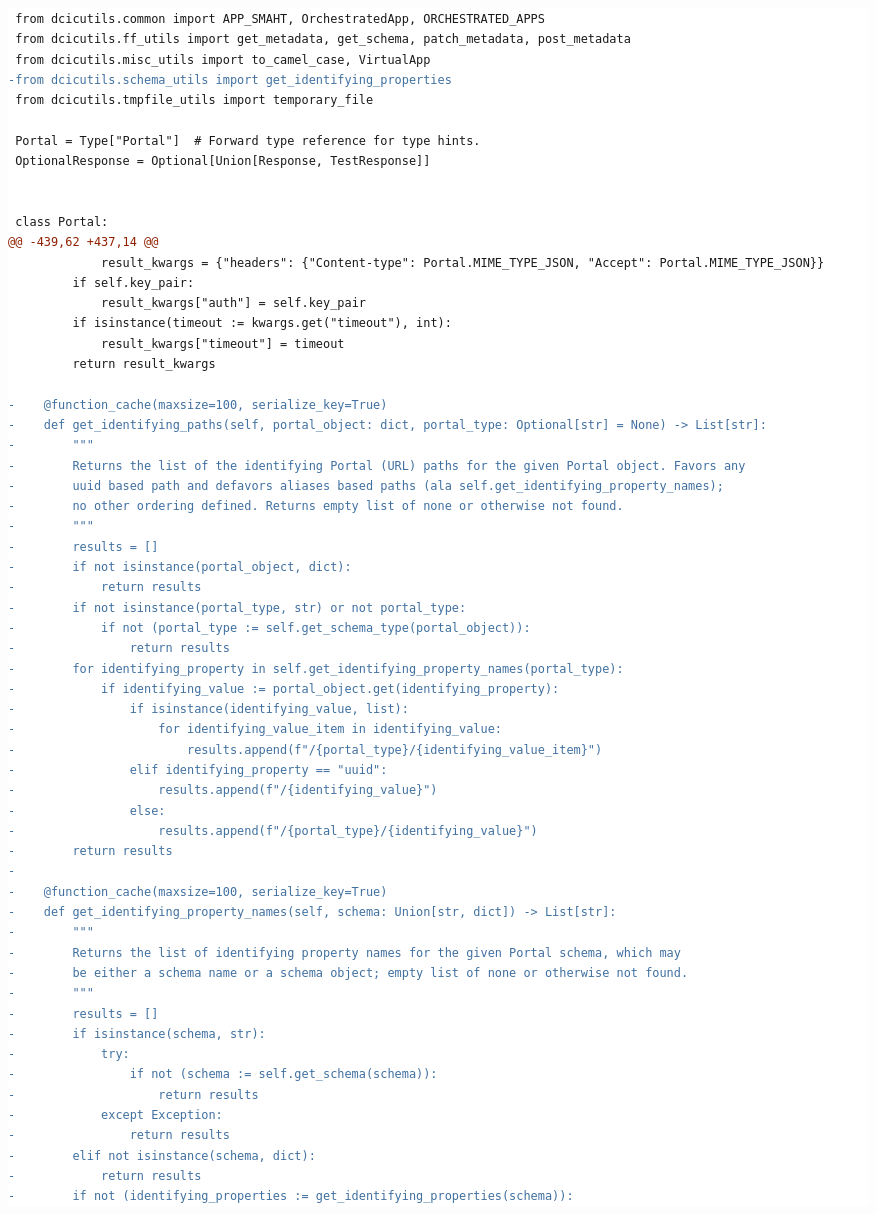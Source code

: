 ```diff
 from dcicutils.common import APP_SMAHT, OrchestratedApp, ORCHESTRATED_APPS
 from dcicutils.ff_utils import get_metadata, get_schema, patch_metadata, post_metadata
 from dcicutils.misc_utils import to_camel_case, VirtualApp
-from dcicutils.schema_utils import get_identifying_properties
 from dcicutils.tmpfile_utils import temporary_file
 
 Portal = Type["Portal"]  # Forward type reference for type hints.
 OptionalResponse = Optional[Union[Response, TestResponse]]
 
 
 class Portal:
@@ -439,62 +437,14 @@
             result_kwargs = {"headers": {"Content-type": Portal.MIME_TYPE_JSON, "Accept": Portal.MIME_TYPE_JSON}}
         if self.key_pair:
             result_kwargs["auth"] = self.key_pair
         if isinstance(timeout := kwargs.get("timeout"), int):
             result_kwargs["timeout"] = timeout
         return result_kwargs
 
-    @function_cache(maxsize=100, serialize_key=True)
-    def get_identifying_paths(self, portal_object: dict, portal_type: Optional[str] = None) -> List[str]:
-        """
-        Returns the list of the identifying Portal (URL) paths for the given Portal object. Favors any
-        uuid based path and defavors aliases based paths (ala self.get_identifying_property_names);
-        no other ordering defined. Returns empty list of none or otherwise not found.
-        """
-        results = []
-        if not isinstance(portal_object, dict):
-            return results
-        if not isinstance(portal_type, str) or not portal_type:
-            if not (portal_type := self.get_schema_type(portal_object)):
-                return results
-        for identifying_property in self.get_identifying_property_names(portal_type):
-            if identifying_value := portal_object.get(identifying_property):
-                if isinstance(identifying_value, list):
-                    for identifying_value_item in identifying_value:
-                        results.append(f"/{portal_type}/{identifying_value_item}")
-                elif identifying_property == "uuid":
-                    results.append(f"/{identifying_value}")
-                else:
-                    results.append(f"/{portal_type}/{identifying_value}")
-        return results
-
-    @function_cache(maxsize=100, serialize_key=True)
-    def get_identifying_property_names(self, schema: Union[str, dict]) -> List[str]:
-        """
-        Returns the list of identifying property names for the given Portal schema, which may
-        be either a schema name or a schema object; empty list of none or otherwise not found.
-        """
-        results = []
-        if isinstance(schema, str):
-            try:
-                if not (schema := self.get_schema(schema)):
-                    return results
-            except Exception:
-                return results
-        elif not isinstance(schema, dict):
-            return results
-        if not (identifying_properties := get_identifying_properties(schema)):
```